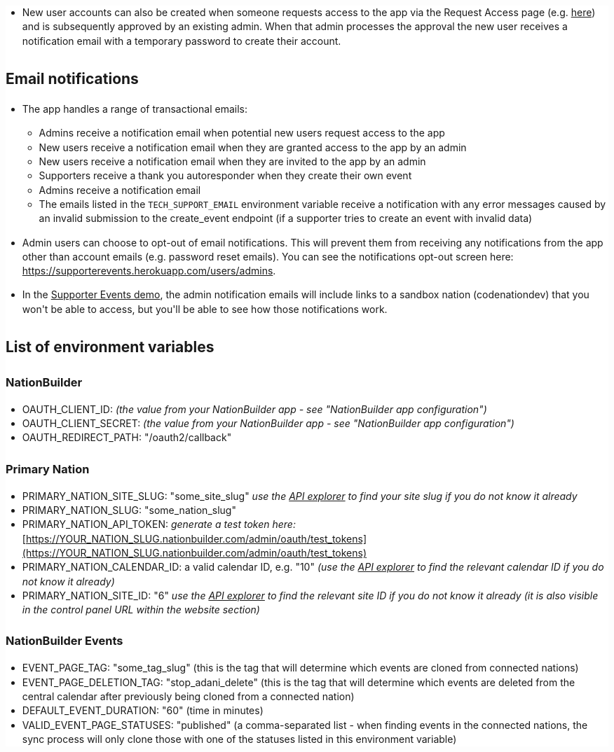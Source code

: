 * New user accounts can also be created when someone requests access to the app via the Request Access page (e.g. [here](https://supporterevents.herokuapp.com/users/request_access)) and is subsequently approved by an existing admin. When that admin processes the approval the new user receives a notification email with a temporary password to create their account.

## Email notifications

* The app handles a range of transactional emails:
    * Admins receive a notification email when potential new users request access to the app
    * New users receive a notification email when they are granted access to the app by an admin
    * New users receive a notification email when they are invited to the app by an admin
    * Supporters receive a thank you autoresponder when they create their own event
    * Admins receive a notification email 
    * The emails listed in the `TECH_SUPPORT_EMAIL` environment variable receive a notification with any error messages caused by an invalid submission to the create_event endpoint (if a supporter tries to create an event with invalid data)

* Admin users can choose to opt-out of email notifications. This will prevent them from receiving any notifications from the app other than account emails (e.g. password reset emails). You can see the notifications opt-out screen here: https://supporterevents.herokuapp.com/users/admins.

* In the [Supporter Events demo](http://supporterevents.com/), the admin notification emails will include links to a sandbox nation (codenationdev) that you won't be able to access, but you'll be able to see how those notifications work.

## List of environment variables

### NationBuilder

* OAUTH_CLIENT_ID: _(the value from your NationBuilder app - see "NationBuilder app configuration")_
* OAUTH_CLIENT_SECRET: _(the value from your NationBuilder app - see "NationBuilder app configuration")_
* OAUTH_REDIRECT_PATH: "/oauth2/callback"

### Primary Nation

* PRIMARY_NATION_SITE_SLUG: "some_site_slug" _use the [API explorer](http://apiexplorer.nationbuilder.com/) to find your site slug if you do not know it already_
* PRIMARY_NATION_SLUG: "some_nation_slug"
* PRIMARY_NATION_API_TOKEN: _generate a test token here:_ [https://YOUR_NATION_SLUG.nationbuilder.com/admin/oauth/test_tokens](https://YOUR_NATION_SLUG.nationbuilder.com/admin/oauth/test_tokens)
* PRIMARY_NATION_CALENDAR_ID: a valid calendar ID, e.g. "10" _(use the [API explorer](http://apiexplorer.nationbuilder.com/) to find the relevant calendar ID if you do not know it already)_
* PRIMARY_NATION_SITE_ID: "6" _use the [API explorer](http://apiexplorer.nationbuilder.com/) to find the relevant site ID if you do not know it already (it is also visible in the control panel URL within the website section)_

### NationBuilder Events

* EVENT_PAGE_TAG: "some_tag_slug" (this is the tag that will determine which events are cloned from connected nations)
* EVENT_PAGE_DELETION_TAG: "stop_adani_delete" (this is the tag that will determine which events are deleted from the central calendar after previously being cloned from a connected nation)
* DEFAULT_EVENT_DURATION: "60" (time in minutes)
* VALID_EVENT_PAGE_STATUSES: "published" (a comma-separated list - when finding events in the connected nations, the sync process will only clone those with one of the statuses listed in this environment variable)
